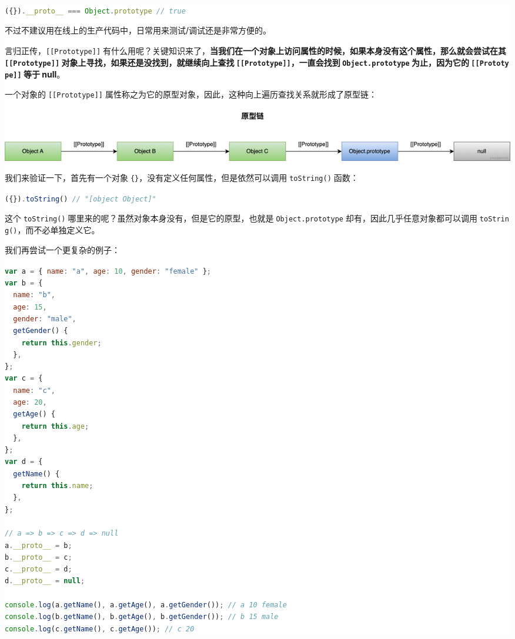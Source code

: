 ```js
({}).__proto__ === Object.prototype // true
```

不过不建议用在线上的生产代码中，日常用来测试/调试还是非常方便的。

言归正传，`[[Prototype]]` 有什么用呢？关键知识来了，**当我们在一个对象上访问属性的时候，如果本身没有这个属性，那么就会尝试在其 `[[Prototype]]` 对象上寻找，如果还是没找到，就继续向上查找 `[[Prototype]]`，一直会找到 `Object.prototype` 为止，因为它的 `[[Prototype]]` 等于 null**。

一个对象的 `[[Prototype]]` 属性称之为它的原型对象，因此，这种向上遍历查找关系就形成了原型链：

![image.png](./images/eb48dfa152c1400f90f927490ed03fd0~tplv-k3u1fbpfcp-watermark.image.png)

我们来验证一下，首先有一个对象 `{}`，没有定义任何属性，但是依然可以调用 `toString()` 函数：

```js
({}).toString() // "[object Object]"
```

这个 `toString()` 哪里来的呢？虽然对象本身没有，但是它的原型，也就是 `Object.prototype` 却有，因此几乎任意对象都可以调用 `toString()`，而不必单独定义它。

我们再尝试一个更复杂的例子：

```js
var a = { name: "a", age: 10, gender: "female" };
var b = {
  name: "b",
  age: 15,
  gender: "male",
  getGender() {
    return this.gender;
  },
};
var c = {
  name: "c",
  age: 20,
  getAge() {
    return this.age;
  },
};
var d = {
  getName() {
    return this.name;
  },
};

// a => b => c => d => null
a.__proto__ = b;
b.__proto__ = c;
c.__proto__ = d;
d.__proto__ = null;

console.log(a.getName(), a.getAge(), a.getGender()); // a 10 female
console.log(b.getName(), b.getAge(), b.getGender()); // b 15 male
console.log(c.getName(), c.getAge()); // c 20
```
